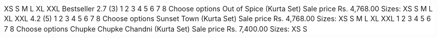 XS
S
M
L
XL
XXL
Bestseller
2.7
(3)
1
2
3
4
5
6
7
8
Choose options
Out of Spice (Kurta Set)
Sale price
Rs. 4,768.00
Sizes:
XS
S
M
L
XL
XXL
4.2
(5)
1
2
3
4
5
6
7
8
Choose options
Sunset Town (Kurta Set)
Sale price
Rs. 4,768.00
Sizes:
XS
S
M
L
XL
XXL
1
2
3
4
5
6
7
8
Choose options
Chupke Chupke Chandni (Kurta Set)
Sale price
Rs. 7,400.00
Sizes:
XS
S